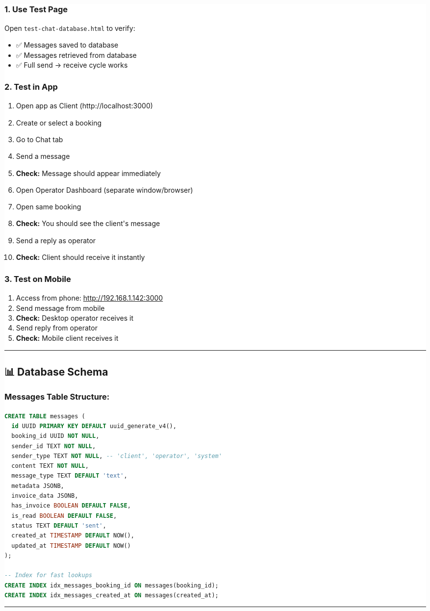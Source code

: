 ### 1. Use Test Page
Open `test-chat-database.html` to verify:
- ✅ Messages saved to database
- ✅ Messages retrieved from database
- ✅ Full send → receive cycle works

### 2. Test in App
1. Open app as Client (http://localhost:3000)
2. Create or select a booking
3. Go to Chat tab
4. Send a message
5. **Check:** Message should appear immediately

6. Open Operator Dashboard (separate window/browser)
7. Open same booking
8. **Check:** You should see the client's message
9. Send a reply as operator
10. **Check:** Client should receive it instantly

### 3. Test on Mobile
1. Access from phone: http://192.168.1.142:3000
2. Send message from mobile
3. **Check:** Desktop operator receives it
4. Send reply from operator
5. **Check:** Mobile client receives it

---

## 📊 Database Schema

### Messages Table Structure:
```sql
CREATE TABLE messages (
  id UUID PRIMARY KEY DEFAULT uuid_generate_v4(),
  booking_id UUID NOT NULL,
  sender_id TEXT NOT NULL,
  sender_type TEXT NOT NULL, -- 'client', 'operator', 'system'
  content TEXT NOT NULL,
  message_type TEXT DEFAULT 'text',
  metadata JSONB,
  invoice_data JSONB,
  has_invoice BOOLEAN DEFAULT FALSE,
  is_read BOOLEAN DEFAULT FALSE,
  status TEXT DEFAULT 'sent',
  created_at TIMESTAMP DEFAULT NOW(),
  updated_at TIMESTAMP DEFAULT NOW()
);

-- Index for fast lookups
CREATE INDEX idx_messages_booking_id ON messages(booking_id);
CREATE INDEX idx_messages_created_at ON messages(created_at);
```

---